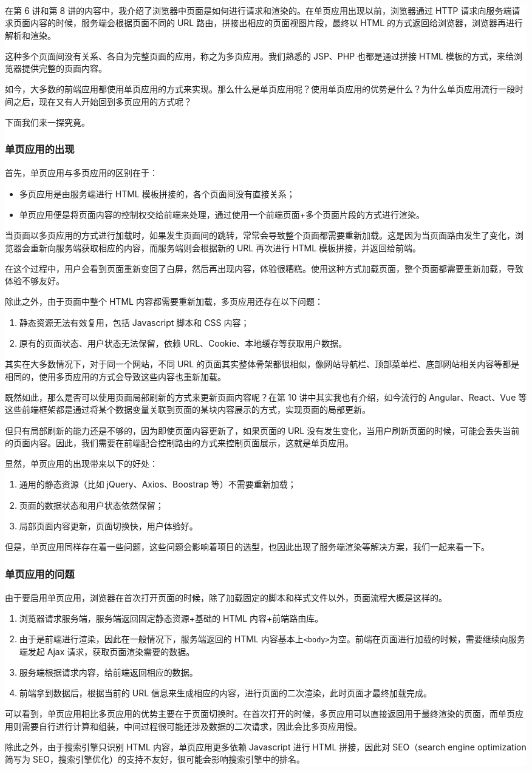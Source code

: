 在第 6 讲和第 8 讲的内容中，我介绍了浏览器中页面是如何进行请求和渲染的。在单页应用出现以前，浏览器通过 HTTP 请求向服务端请求页面内容的时候，服务端会根据页面不同的 URL 路由，拼接出相应的页面视图片段，最终以 HTML 的方式返回给浏览器，浏览器再进行解析和渲染。

这种多个页面间没有关系、各自为完整页面的应用，称之为多页应用。我们熟悉的 JSP、PHP 也都是通过拼接 HTML 模板的方式，来给浏览器提供完整的页面内容。

如今，大多数的前端应用都使用单页应用的方式来实现。那么什么是单页应用呢？使用单页应用的优势是什么？为什么单页应用流行一段时间之后，现在又有人开始回到多页应用的方式呢？

下面我们来一探究竟。

### 单页应用的出现

首先，单页应用与多页应用的区别在于：

* 多页应用是由服务端进行 HTML 模板拼接的，各个页面间没有直接关系；

* 单页应用便是将页面内容的控制权交给前端来处理，通过使用一个前端页面+多个页面片段的方式进行渲染。

当页面以多页应用的方式进行加载时，如果发生页面间的跳转，常常会导致整个页面都需要重新加载。这是因为当页面路由发生了变化，浏览器会重新向服务端获取相应的内容，而服务端则会根据新的 URL 再次进行 HTML 模板拼接，并返回给前端。

在这个过程中，用户会看到页面重新变回了白屏，然后再出现内容，体验很糟糕。使用这种方式加载页面，整个页面都需要重新加载，导致体验不够友好。

除此之外，由于页面中整个 HTML 内容都需要重新加载，多页应用还存在以下问题：

1. 静态资源无法有效复用，包括 Javascript 脚本和 CSS 内容；

2. 原有的页面状态、用户状态无法保留，依赖 URL、Cookie、本地缓存等获取用户数据。

其实在大多数情况下，对于同一个网站，不同 URL 的页面其实整体骨架都很相似，像网站导航栏、顶部菜单栏、底部网站相关内容等都是相同的，使用多页应用的方式会导致这些内容也重新加载。

既然如此，那么是否可以使用页面局部刷新的方式来更新页面内容呢？在第 10 讲中其实我也有介绍，如今流行的 Angular、React、Vue 等这些前端框架都是通过将某个数据变量关联到页面的某块内容展示的方式，实现页面的局部更新。

但只有局部刷新的能力还是不够的，因为即使页面内容更新了，如果页面的 URL 没有发生变化，当用户刷新页面的时候，可能会丢失当前的页面内容。因此，我们需要在前端配合控制路由的方式来控制页面展示，这就是单页应用。

显然，单页应用的出现带来以下的好处：

1. 通用的静态资源（比如 jQuery、Axios、Boostrap 等）不需要重新加载；

2. 页面的数据状态和用户状态依然保留；

3. 局部页面内容更新，页面切换快，用户体验好。

但是，单页应用同样存在着一些问题，这些问题会影响着项目的选型，也因此出现了服务端渲染等解决方案，我们一起来看一下。

### 单页应用的问题

由于要启用单页应用，浏览器在首次打开页面的时候，除了加载固定的脚本和样式文件以外，页面流程大概是这样的。

1. 浏览器请求服务端，服务端返回固定静态资源+基础的 HTML 内容+前端路由库。

2. 由于是前端进行渲染，因此在一般情况下，服务端返回的 HTML 内容基本上`<body>`为空。前端在页面进行加载的时候，需要继续向服务端发起 Ajax 请求，获取页面渲染需要的数据。

3. 服务端根据请求内容，给前端返回相应的数据。

4. 前端拿到数据后，根据当前的 URL 信息来生成相应的内容，进行页面的二次渲染，此时页面才最终加载完成。

可以看到，单页应用相比多页应用的优势主要在于页面切换时。在首次打开的时候，多页应用可以直接返回用于最终渲染的页面，而单页应用则需要自行进行计算和组装，中间过程很可能还涉及数据的二次请求，因此会比多页应用慢。

除此之外，由于搜索引擎只识别 HTML 内容，单页应用更多依赖 Javascript 进行 HTML 拼接，因此对 SEO（search engine optimization 简写为 SEO，搜索引擎优化）的支持不友好，很可能会影响搜索引擎中的排名。
